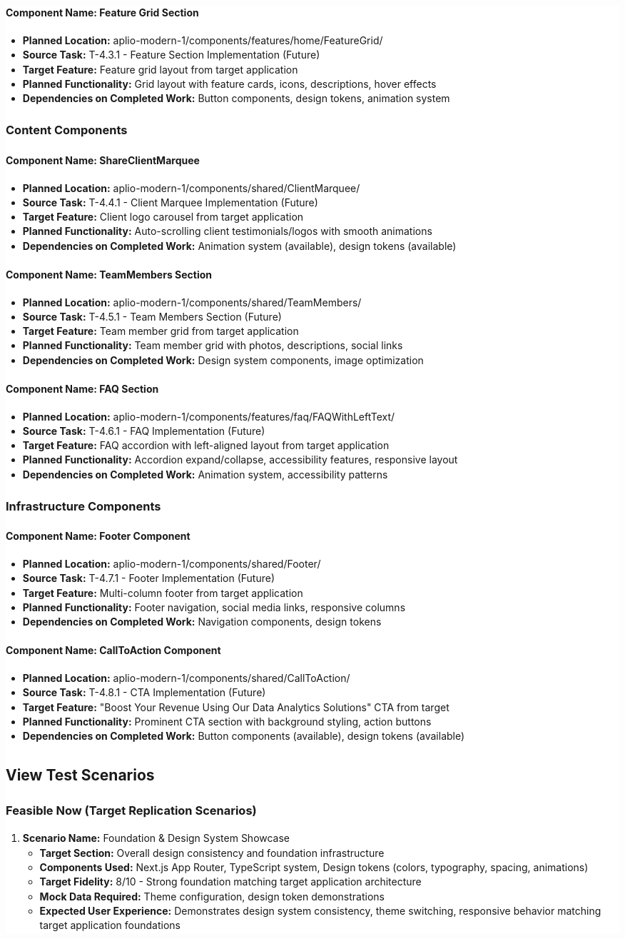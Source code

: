 #### Component Name: Feature Grid Section
- **Planned Location:** aplio-modern-1/components/features/home/FeatureGrid/
- **Source Task:** T-4.3.1 - Feature Section Implementation (Future)
- **Target Feature:** Feature grid layout from target application
- **Planned Functionality:** Grid layout with feature cards, icons, descriptions, hover effects
- **Dependencies on Completed Work:** Button components, design tokens, animation system

### Content Components
#### Component Name: ShareClientMarquee
- **Planned Location:** aplio-modern-1/components/shared/ClientMarquee/
- **Source Task:** T-4.4.1 - Client Marquee Implementation (Future)
- **Target Feature:** Client logo carousel from target application
- **Planned Functionality:** Auto-scrolling client testimonials/logos with smooth animations
- **Dependencies on Completed Work:** Animation system (available), design tokens (available)

#### Component Name: TeamMembers Section
- **Planned Location:** aplio-modern-1/components/shared/TeamMembers/
- **Source Task:** T-4.5.1 - Team Members Section (Future)
- **Target Feature:** Team member grid from target application
- **Planned Functionality:** Team member grid with photos, descriptions, social links
- **Dependencies on Completed Work:** Design system components, image optimization

#### Component Name: FAQ Section
- **Planned Location:** aplio-modern-1/components/features/faq/FAQWithLeftText/
- **Source Task:** T-4.6.1 - FAQ Implementation (Future)
- **Target Feature:** FAQ accordion with left-aligned layout from target application
- **Planned Functionality:** Accordion expand/collapse, accessibility features, responsive layout
- **Dependencies on Completed Work:** Animation system, accessibility patterns

### Infrastructure Components
#### Component Name: Footer Component
- **Planned Location:** aplio-modern-1/components/shared/Footer/
- **Source Task:** T-4.7.1 - Footer Implementation (Future)
- **Target Feature:** Multi-column footer from target application
- **Planned Functionality:** Footer navigation, social media links, responsive columns
- **Dependencies on Completed Work:** Navigation components, design tokens

#### Component Name: CallToAction Component
- **Planned Location:** aplio-modern-1/components/shared/CallToAction/
- **Source Task:** T-4.8.1 - CTA Implementation (Future)
- **Target Feature:** "Boost Your Revenue Using Our Data Analytics Solutions" CTA from target
- **Planned Functionality:** Prominent CTA section with background styling, action buttons
- **Dependencies on Completed Work:** Button components (available), design tokens (available)

## View Test Scenarios

### Feasible Now (Target Replication Scenarios)

1. **Scenario Name:** Foundation & Design System Showcase
   - **Target Section:** Overall design consistency and foundation infrastructure
   - **Components Used:** Next.js App Router, TypeScript system, Design tokens (colors, typography, spacing, animations)
   - **Target Fidelity:** 8/10 - Strong foundation matching target application architecture
   - **Mock Data Required:** Theme configuration, design token demonstrations
   - **Expected User Experience:** Demonstrates design system consistency, theme switching, responsive behavior matching target application foundations
